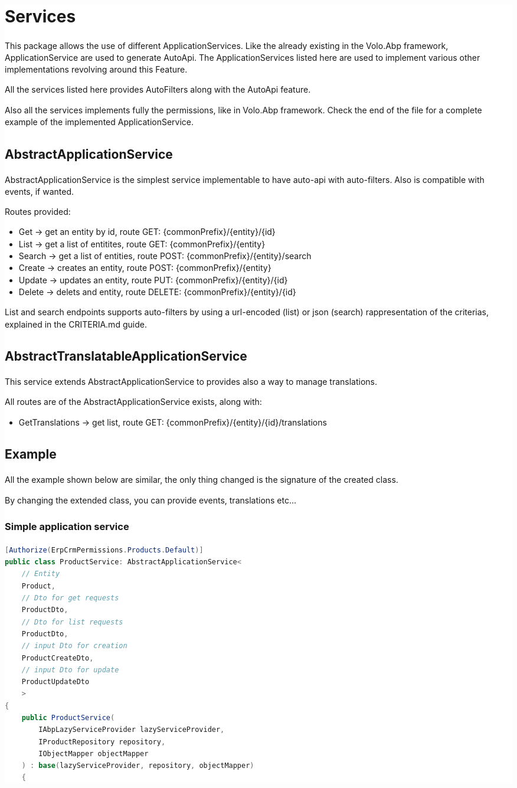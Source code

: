 ﻿# Services

This package allows the use of different ApplicationServices.
Like the already existing in the Volo.Abp framework, ApplicationService are used
to generate AutoApi. The ApplicationServices listed here are used to implement
various other implementations revolving around this Feature.

All the services listed here provides AutoFilters along with the AutoApi feature.

Also all the services implements fully the permissions, like in Volo.Abp framework.
Check the end of the file for a complete example of the implemented ApplicationService.

## AbstractApplicationService

AbstractApplicationService is the simplest service implementable to have auto-api with auto-filters.
Also is compatible with events, if wanted.

Routes provided:
- Get -> get an entity by id,		route GET:		{commonPrefix}/{entity}/{id}
- List -> get a list of entitites,	route GET:		{commonPrefix}/{entity}
- Search -> get a list of entities, route POST:		{commonPrefix}/{entity}/search
- Create -> creates an entity,		route POST:		{commonPrefix}/{entity}
- Update -> updates an entity,		route PUT:		{commonPrefix}/{entity}/{id}
- Delete -> delets and entity,		route DELETE:	{commonPrefix}/{entity}/{id}

List and search endpoints supports auto-filters by using a url-encoded (list) or json (search) rappresentation
of the criterias, explained in the CRITERIA.md guide.

## AbstractTranslatableApplicationService

This service extends AbstractApplicationService to provides also a way to manage translations.

All routes are of the AbstractApplicationService exists, along with:
- GetTranslations -> get list,		route GET:		{commonPrefix}/{entity}/{id}/translations

## Example

All the example shown below are similar, the only thing changed is the signature of the created class.

By changing the extended class, you can provide events, translations etc...

### Simple application service
``` c#
[Authorize(ErpCrmPermissions.Products.Default)]
public class ProductService: AbstractApplicationService<
    // Entity
    Product,
    // Dto for get requests
    ProductDto,
    // Dto for list requests
    ProductDto,
    // input Dto for creation
    ProductCreateDto,
    // input Dto for update
    ProductUpdateDto
    >
{
    public ProductService(
        IAbpLazyServiceProvider lazyServiceProvider,
        IProductRepository repository,
        IObjectMapper objectMapper
    ) : base(lazyServiceProvider, repository, objectMapper)
    {
```